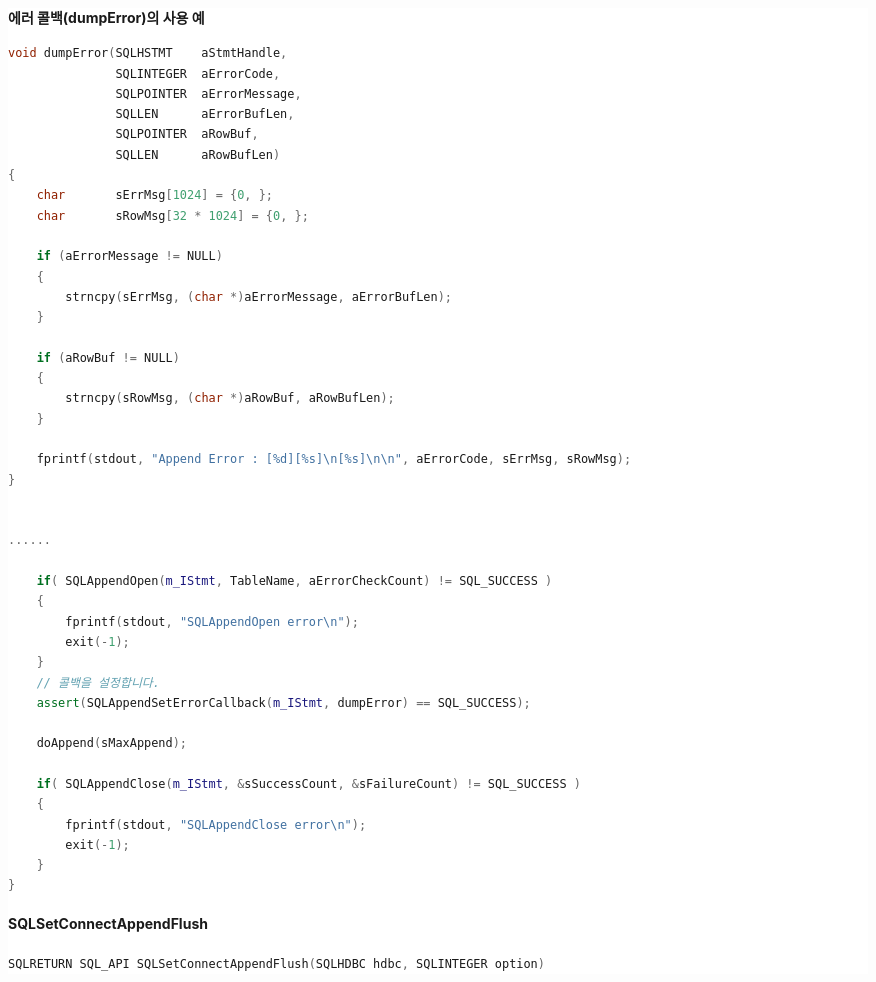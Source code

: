 **에러 콜백(dumpError)의 사용 예**

```cpp
void dumpError(SQLHSTMT    aStmtHandle,
               SQLINTEGER  aErrorCode,
               SQLPOINTER  aErrorMessage,
               SQLLEN      aErrorBufLen,
               SQLPOINTER  aRowBuf,
               SQLLEN      aRowBufLen)
{
    char       sErrMsg[1024] = {0, };
    char       sRowMsg[32 * 1024] = {0, };
 
    if (aErrorMessage != NULL)
    {
        strncpy(sErrMsg, (char *)aErrorMessage, aErrorBufLen);
    }
 
    if (aRowBuf != NULL)
    {
        strncpy(sRowMsg, (char *)aRowBuf, aRowBufLen);
    }
 
    fprintf(stdout, "Append Error : [%d][%s]\n[%s]\n\n", aErrorCode, sErrMsg, sRowMsg);
}
 
 
......
 
    if( SQLAppendOpen(m_IStmt, TableName, aErrorCheckCount) != SQL_SUCCESS )
    {
        fprintf(stdout, "SQLAppendOpen error\n");
        exit(-1);
    }
    // 콜백을 설정합니다.
    assert(SQLAppendSetErrorCallback(m_IStmt, dumpError) == SQL_SUCCESS);
 
    doAppend(sMaxAppend);
 
    if( SQLAppendClose(m_IStmt, &sSuccessCount, &sFailureCount) != SQL_SUCCESS )
    {
        fprintf(stdout, "SQLAppendClose error\n");
        exit(-1);
    }
}
```

#### SQLSetConnectAppendFlush

```cpp
SQLRETURN SQL_API SQLSetConnectAppendFlush(SQLHDBC hdbc, SQLINTEGER option)
```
